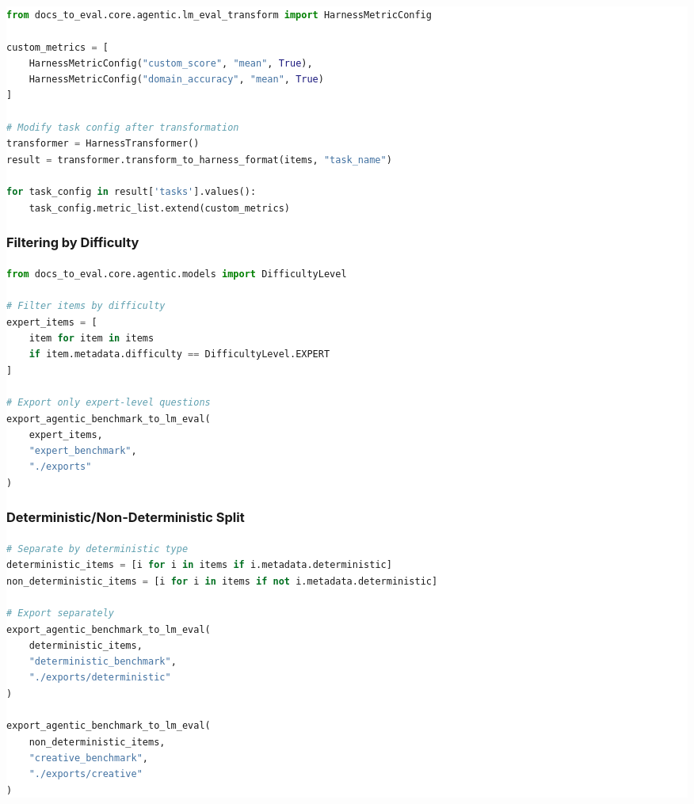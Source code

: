 ```python
from docs_to_eval.core.agentic.lm_eval_transform import HarnessMetricConfig

custom_metrics = [
    HarnessMetricConfig("custom_score", "mean", True),
    HarnessMetricConfig("domain_accuracy", "mean", True)
]

# Modify task config after transformation
transformer = HarnessTransformer()
result = transformer.transform_to_harness_format(items, "task_name")

for task_config in result['tasks'].values():
    task_config.metric_list.extend(custom_metrics)
```

### Filtering by Difficulty

```python
from docs_to_eval.core.agentic.models import DifficultyLevel

# Filter items by difficulty
expert_items = [
    item for item in items 
    if item.metadata.difficulty == DifficultyLevel.EXPERT
]

# Export only expert-level questions
export_agentic_benchmark_to_lm_eval(
    expert_items,
    "expert_benchmark",
    "./exports"
)
```

### Deterministic/Non-Deterministic Split

```python
# Separate by deterministic type
deterministic_items = [i for i in items if i.metadata.deterministic]
non_deterministic_items = [i for i in items if not i.metadata.deterministic]

# Export separately
export_agentic_benchmark_to_lm_eval(
    deterministic_items,
    "deterministic_benchmark",
    "./exports/deterministic"
)

export_agentic_benchmark_to_lm_eval(
    non_deterministic_items,
    "creative_benchmark",
    "./exports/creative"
)
```
